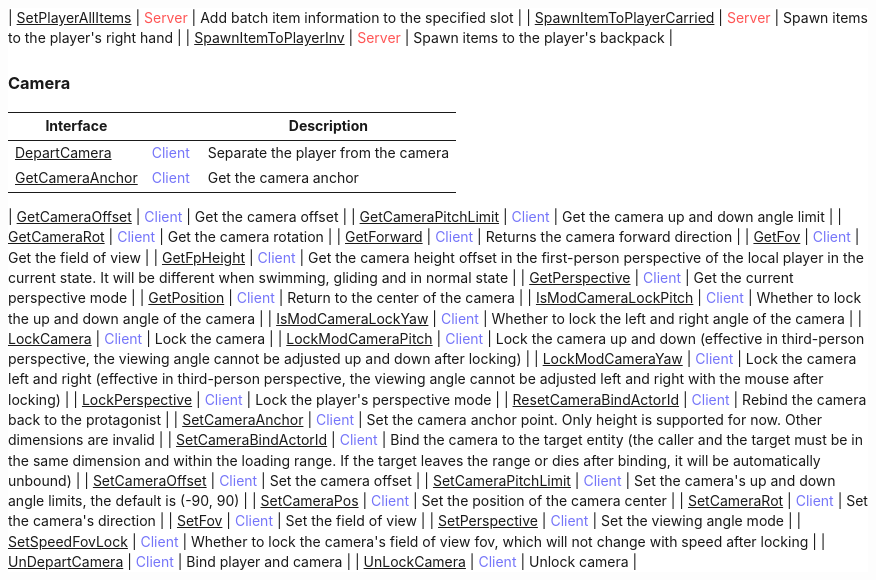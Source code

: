 | [SetPlayerAllItems](Backpack.md#setplayerallitems) | <span style="display:inline;color:#ff5555">Server</span> | Add batch item information to the specified slot | 
| [SpawnItemToPlayerCarried](Backpack.md#spawnitemtoplayercarried) | <span style="display:inline;color:#ff5555">Server</span> | Spawn items to the player's right hand | 
| [SpawnItemToPlayerInv](Backpack.md#spawnitemtoplayerinv) | <span style="display:inline;color:#ff5555">Server</span> | Spawn items to the player's backpack | 
### Camera 

| Interface | <div style="width: 3em"></div> | Description | 
| --- | --- | --- | 
| [DepartCamera](Camera.md#departcamera) | <span style="display:inline;color:#7575f9">Client</span> | Separate the player from the camera | 
| [GetCameraAnchor](Camera.md#getcameraanchor) | <span style="display:inline;color:#7575f9">Client</span> | Get the camera anchor |

| [GetCameraOffset](Camera.md#getcameraoffset) | <span style="display:inline;color:#7575f9">Client</span> | Get the camera offset | 
| [GetCameraPitchLimit](Camera.md#getcamerapitchlimit) | <span style="display:inline;color:#7575f9">Client</span> | Get the camera up and down angle limit | 
| [GetCameraRot](Camera.md#getcamerarot) | <span style="display:inline;color:#7575f9">Client</span> | Get the camera rotation | 
| [GetForward](Camera.md#getforward) | <span style="display:inline;color:#7575f9">Client</span> | Returns the camera forward direction | 
| [GetFov](Camera.md#getfov) | <span style="display:inline;color:#7575f9">Client</span> | Get the field of view | 
| [GetFpHeight](Camera.md#getfpheight) | <span style="display:inline;color:#7575f9">Client</span> | Get the camera height offset in the first-person perspective of the local player in the current state. It will be different when swimming, gliding and in normal state | 
| [GetPerspective](Camera.md#getperspective) | <span style="display:inline;color:#7575f9">Client</span> | Get the current perspective mode | 
| [GetPosition](Camera.md#getposition) | <span style="display:inline;color:#7575f9">Client</span> | Return to the center of the camera | 
| [IsModCameraLockPitch](Camera.md#ismodcameralockpitch) | <span style="display:inline;color:#7575f9">Client</span> | Whether to lock the up and down angle of the camera | 
| [IsModCameraLockYaw](Camera.md#ismodcameralockyaw) | <span style="display:inline;color:#7575f9">Client</span> | Whether to lock the left and right angle of the camera | 
| [LockCamera](Camera.md#lockcamera) | <span style="display:inline;color:#7575f9">Client</span> | Lock the camera | 
| [LockModCameraPitch](Camera.md#lockmodcamerapitch) | <span style="display:inline;color:#7575f9">Client</span> | Lock the camera up and down (effective in third-person perspective, the viewing angle cannot be adjusted up and down after locking) | 
| [LockModCameraYaw](Camera.md#lockmodcamerayaw) | <span style="display:inline;color:#7575f9">Client</span> | Lock the camera left and right (effective in third-person perspective, the viewing angle cannot be adjusted left and right with the mouse after locking) | 
| [LockPerspective](Camera.md#lockperspective) | <span style="display:inline;color:#7575f9">Client</span> | Lock the player's perspective mode | 
| [ResetCameraBindActorId](Camera.md#resetcamerabindactorid) | <span style="display:inline;color:#7575f9">Client</span> | Rebind the camera back to the protagonist | 
| [SetCameraAnchor](Camera.md#setcameraanchor) | <span style="display:inline;color:#7575f9">Client</span> | Set the camera anchor point. Only height is supported for now. Other dimensions are invalid | 
| [SetCameraBindActorId](Camera.md#setcamerabindactorid) | <span style="display:inline;color:#7575f9">Client</span> | Bind the camera to the target entity (the caller and the target must be in the same dimension and within the loading range. If the target leaves the range or dies after binding, it will be automatically unbound) | 
| [SetCameraOffset](Camera.md#setcameraoffset) | <span style="display:inline;color:#7575f9">Client</span> | Set the camera offset | 
| [SetCameraPitchLimit](Camera.md#setcamerapitchlimit) | <span style="display:inline;color:#7575f9">Client</span> | Set the camera's up and down angle limits, the default is (-90, 90) | 
| [SetCameraPos](Camera.md#setcamerapos) | <span style="display:inline;color:#7575f9">Client</span> | Set the position of the camera center | 
| [SetCameraRot](Camera.md#setcamerarot) | <span style="display:inline;color:#7575f9">Client</span> | Set the camera's direction | 
| [SetFov](Camera.md#setfov) | <span style="display:inline;color:#7575f9">Client</span> | Set the field of view | 
| [SetPerspective](Camera.md#setperspective) | <span style="display:inline;color:#7575f9">Client</span> | Set the viewing angle mode | 
| [SetSpeedFovLock](Camera.md#setspeedfovlock) | <span style="display:inline;color:#7575f9">Client</span> | Whether to lock the camera's field of view fov, which will not change with speed after locking | 
| [UnDepartCamera](Camera.md#undepartcamera) | <span style="display:inline;color:#7575f9">Client</span> | Bind player and camera | 
| [UnLockCamera](Camera.md#unlockcamera) | <span style="display:inline;color:#7575f9">Client</span> | Unlock camera | 
